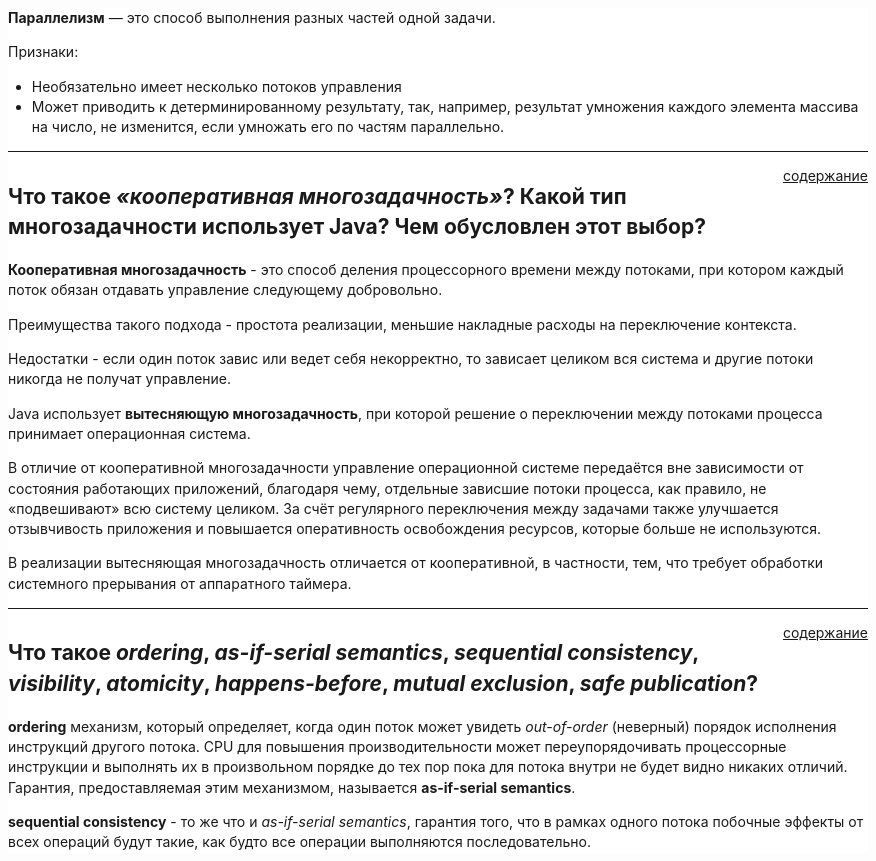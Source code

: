 __Параллелизм__ — это способ выполнения разных частей одной задачи.

Признаки:

+ Необязательно имеет несколько потоков управления
+ Может приводить к детерминированному результату, так, например, результат умножения каждого элемента массива на число, не изменится, если умножать его по частям параллельно.
_______________________________________________________________________________________________________________________
<span style="display: inline-block; float: right">[содержание](#многопоточность)</span>

## Что такое _«кооперативная многозадачность»_? Какой тип многозадачности использует Java? Чем обусловлен этот выбор?

__Кооперативная многозадачность__ - это способ деления процессорного времени между потоками, при котором каждый поток 
обязан отдавать управление следующему добровольно.

Преимущества такого подхода - простота реализации, меньшие накладные расходы на переключение контекста.

Недостатки - если один поток завис или ведет себя некорректно, то зависает целиком вся система и другие потоки никогда 
не получат управление.

Java использует __вытесняющую многозадачность__, при которой решение о переключении между потоками процесса принимает 
операционная система.

В отличие от кооперативной многозадачности управление операционной системе передаётся вне зависимости от состояния 
работающих приложений, благодаря чему, отдельные зависшие потоки процесса, как правило, не «подвешивают» всю систему 
целиком. За счёт регулярного переключения между задачами также улучшается отзывчивость приложения и повышается 
оперативность освобождения ресурсов, которые больше не используются.

В реализации вытесняющая многозадачность отличается от кооперативной, в частности, тем, что требует обработки системного 
прерывания от аппаратного таймера.
_______________________________________________________________________________________________________________________
<span style="display: inline-block; float: right">[содержание](#многопоточность)</span>

## Что такое _ordering_, _as-if-serial semantics_, _sequential consistency_, _visibility_, _atomicity_, _happens-before_, _mutual exclusion_, _safe publication_?

__ordering__ механизм, который определяет, когда один поток может увидеть _out-of-order_ (неверный) порядок исполнения инструкций другого потока. CPU для повышения производительности может переупорядочивать процессорные инструкции и выполнять их в произвольном порядке  до тех пор пока для потока внутри не будет видно никаких отличий. Гарантия, предоставляемая этим механизмом, называется __as-if-serial semantics__.

__sequential consistency__ - то же что и _as-if-serial semantics_, гарантия того, что в рамках одного потока побочные эффекты от всех операций будут такие, как будто все операции выполняются последовательно.
